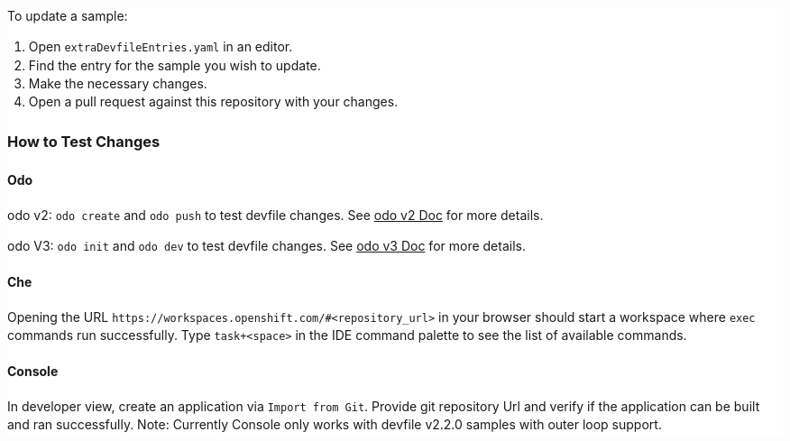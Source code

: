 To update a sample:

1) Open `extraDevfileEntries.yaml` in an editor.
2) Find the entry for the sample you wish to update.
3) Make the necessary changes.
4) Open a pull request against this repository with your changes.

### How to Test Changes

#### Odo

odo v2: `odo create` and `odo push` to test devfile changes. See [odo v2 Doc](https://odo.dev/docs/2.5.0/using-odo/create-component) for more details.

odo V3: `odo init` and `odo dev` to test devfile changes. See [odo v3 Doc](https://odo.dev/docs/command-reference/init) for more details.

#### Che

Opening the URL `https://workspaces.openshift.com/#<repository_url>` in your browser should start a workspace where `exec` commands run successfully. Type `task+<space>` in the IDE command palette to see the list of available commands.

#### Console

In developer view, create an application via `Import from Git`. Provide git repository Url and verify if the application can be built and ran successfully.
Note: Currently Console only works with devfile v2.2.0 samples with outer loop support.
